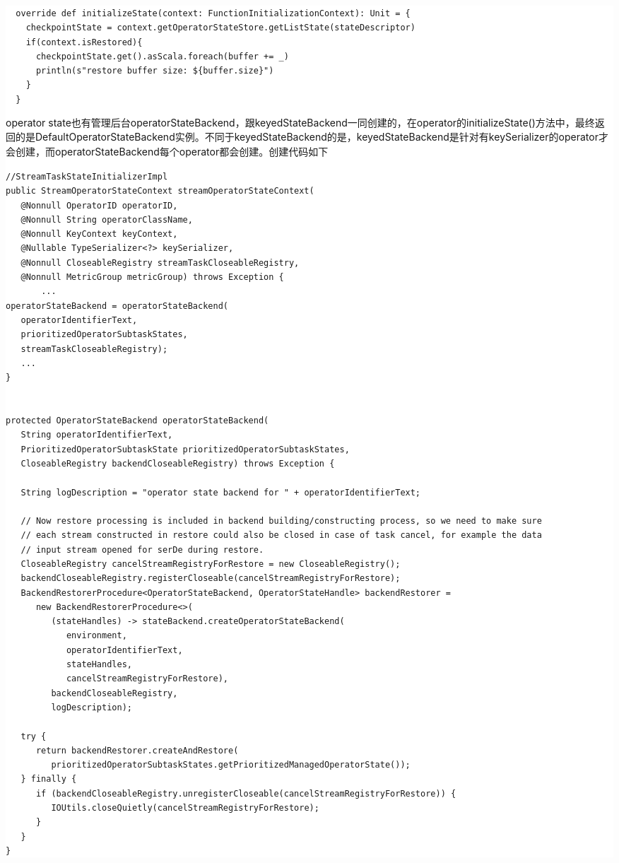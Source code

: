 ```
  override def initializeState(context: FunctionInitializationContext): Unit = {
    checkpointState = context.getOperatorStateStore.getListState(stateDescriptor)
    if(context.isRestored){
      checkpointState.get().asScala.foreach(buffer += _)
      println(s"restore buffer size: ${buffer.size}")
    }
  }
```
operator state也有管理后台operatorStateBackend，跟keyedStateBackend一同创建的，在operator的initializeState()方法中，最终返回的是DefaultOperatorStateBackend实例。不同于keyedStateBackend的是，keyedStateBackend是针对有keySerializer的operator才会创建，而operatorStateBackend每个operator都会创建。创建代码如下
```
//StreamTaskStateInitializerImpl
public StreamOperatorStateContext streamOperatorStateContext(
   @Nonnull OperatorID operatorID,
   @Nonnull String operatorClassName,
   @Nonnull KeyContext keyContext,
   @Nullable TypeSerializer<?> keySerializer,
   @Nonnull CloseableRegistry streamTaskCloseableRegistry,
   @Nonnull MetricGroup metricGroup) throws Exception {
       ...
operatorStateBackend = operatorStateBackend(
   operatorIdentifierText,
   prioritizedOperatorSubtaskStates,
   streamTaskCloseableRegistry);
   ...
}


protected OperatorStateBackend operatorStateBackend(
   String operatorIdentifierText,
   PrioritizedOperatorSubtaskState prioritizedOperatorSubtaskStates,
   CloseableRegistry backendCloseableRegistry) throws Exception {

   String logDescription = "operator state backend for " + operatorIdentifierText;

   // Now restore processing is included in backend building/constructing process, so we need to make sure
   // each stream constructed in restore could also be closed in case of task cancel, for example the data
   // input stream opened for serDe during restore.
   CloseableRegistry cancelStreamRegistryForRestore = new CloseableRegistry();
   backendCloseableRegistry.registerCloseable(cancelStreamRegistryForRestore);
   BackendRestorerProcedure<OperatorStateBackend, OperatorStateHandle> backendRestorer =
      new BackendRestorerProcedure<>(
         (stateHandles) -> stateBackend.createOperatorStateBackend(
            environment,
            operatorIdentifierText,
            stateHandles,
            cancelStreamRegistryForRestore),
         backendCloseableRegistry,
         logDescription);

   try {
      return backendRestorer.createAndRestore(
         prioritizedOperatorSubtaskStates.getPrioritizedManagedOperatorState());
   } finally {
      if (backendCloseableRegistry.unregisterCloseable(cancelStreamRegistryForRestore)) {
         IOUtils.closeQuietly(cancelStreamRegistryForRestore);
      }
   }
}
```
